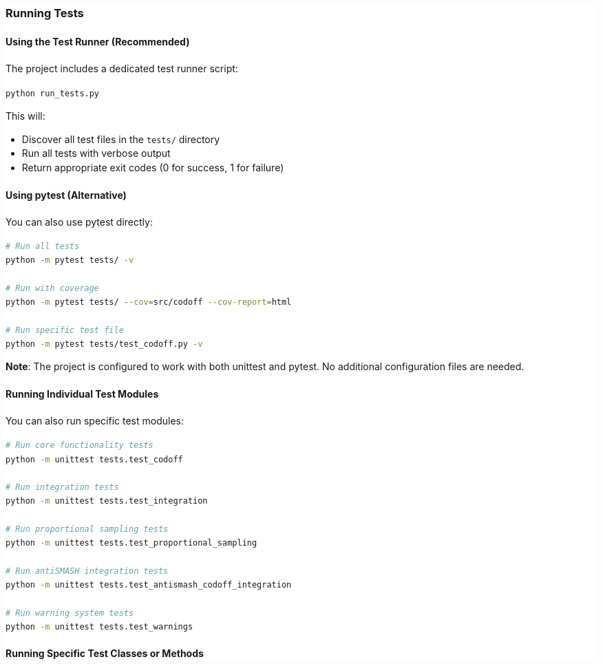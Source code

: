 ### Running Tests

#### Using the Test Runner (Recommended)

The project includes a dedicated test runner script:

```bash
python run_tests.py
```

This will:
- Discover all test files in the `tests/` directory
- Run all tests with verbose output
- Return appropriate exit codes (0 for success, 1 for failure)

#### Using pytest (Alternative)

You can also use pytest directly:

```bash
# Run all tests
python -m pytest tests/ -v

# Run with coverage
python -m pytest tests/ --cov=src/codoff --cov-report=html

# Run specific test file
python -m pytest tests/test_codoff.py -v
```

**Note**: The project is configured to work with both unittest and pytest. No additional configuration files are needed.

#### Running Individual Test Modules

You can also run specific test modules:

```bash
# Run core functionality tests
python -m unittest tests.test_codoff

# Run integration tests
python -m unittest tests.test_integration

# Run proportional sampling tests
python -m unittest tests.test_proportional_sampling

# Run antiSMASH integration tests
python -m unittest tests.test_antismash_codoff_integration

# Run warning system tests
python -m unittest tests.test_warnings
```

#### Running Specific Test Classes or Methods
